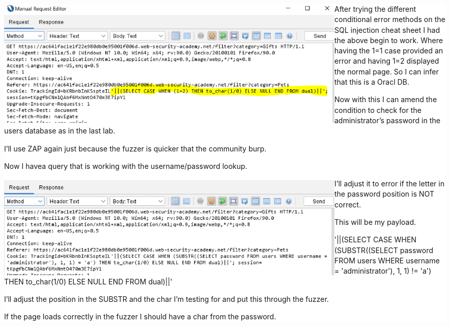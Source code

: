 <img src="images/a799c6a425c0403784a26dfabf7ec368.png" name="Image58" width="643" height="231" border="0" align="left" class="jop-noMdConv">

After trying the different conditional error methods on the SQL injection cheat sheet I had the above begin to work. Where having the 1=1 case provided an error and having 1=2 displayed the normal page. So I can infer that this is a Oracl DB.

Now with this I can amend the condition to check for the administrator’s password in the users database as in the last lab.

I’ll use ZAP again just because the fuzzer is quicker that the community burp.

Now I havea query that is working with the username/password lookup.

<img src="images/f8dba03a89184395a6b3ee4b3512d952.png" name="Image59" width="643" height="188" border="0" align="left" class="jop-noMdConv">

I’ll adjust it to error if the letter in the password position is NOT correct.

This will be my payload.

'||(SELECT CASE WHEN (SUBSTR((SELECT password FROM users WHERE username = 'administrator'), 1, 1) != 'a') THEN to_char(1/0) ELSE NULL END FROM dual)||'

I’ll adjust the position in the SUBSTR and the char I’m testing for and put this through the fuzzer.

If the page loads correctly in the fuzzer I should have a char from the password.
